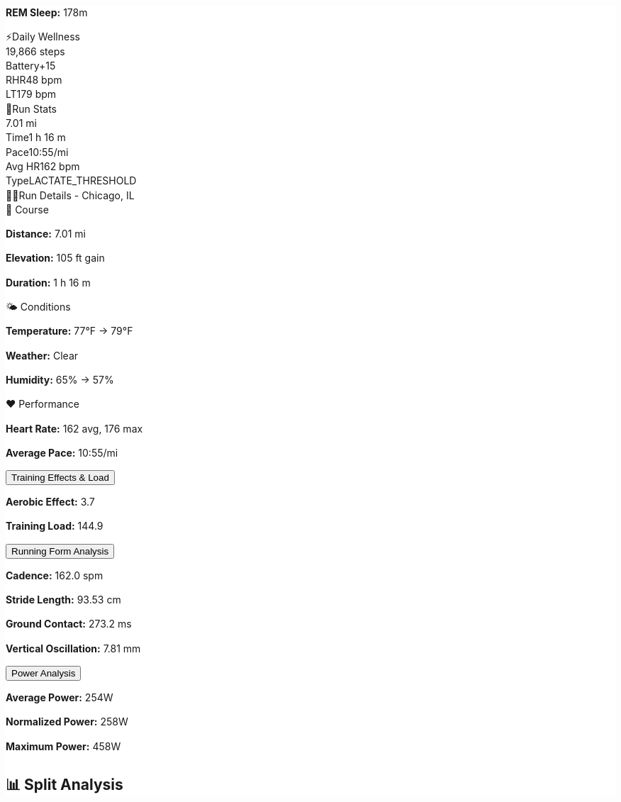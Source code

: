 <p><strong>REM Sleep:</strong> 178m</p>
</div>
</div>
<div class="metric-card wellness-card">
<div class="card-header"><span class="card-emoji">⚡</span>Daily Wellness</div>
<div class="metric-primary">19,866 steps</div>
<div class="metric-grid"><div class="metric-item"><span class="metric-label">Battery</span><span class="metric-value">+15</span></div><div class="metric-item"><span class="metric-label">RHR</span><span class="metric-value">48 bpm</span></div><div class="metric-item"><span class="metric-label">LT</span><span class="metric-value">179 bpm</span></div></div>
</div>
<div class="metric-card workout-card">
<div class="card-header"><span class="card-emoji">🏃</span>Run Stats</div>
<div class="metric-primary">7.01 mi</div>
<div class="metric-list"><div class="metric-item-full"><span class="metric-label">Time</span><span class="metric-value">1 h 16 m</span></div><div class="metric-item-full"><span class="metric-label">Pace</span><span class="metric-value">10:55/mi</span></div><div class="metric-item-full"><span class="metric-label">Avg HR</span><span class="metric-value">162 bpm</span></div><div class="metric-item-full"><span class="metric-label">Type</span><span class="metric-value">LACTATE_THRESHOLD</span></div></div>
</div>
<div class="workout-detail-card">
<div class="card-header"><span class="card-emoji">🏃‍♂️</span>Run Details - Chicago, IL</div>
<div class="workout-sections">
<div class="workout-section">
<div class="section-title">📍 Course</div>
<p><strong>Distance:</strong> 7.01 mi</p>
<p><strong>Elevation:</strong> 105 ft gain</p>
<p><strong>Duration:</strong> 1 h 16 m</p>
</div>
<div class="workout-section">
<div class="section-title">🌤️ Conditions</div>
<p><strong>Temperature:</strong> 77°F → 79°F</p>
<p><strong>Weather:</strong> Clear</p>
<p><strong>Humidity:</strong> 65% → 57%</p>
</div>
<div class="workout-section">
<div class="section-title">❤️ Performance</div>
<p><strong>Heart Rate:</strong> 162 avg, 176 max</p>
<p><strong>Average Pace:</strong> 10:55/mi</p>
</div>
</div>
<button class="collapsible">Training Effects & Load</button>
<div class="collapsible-content">
<p><strong>Aerobic Effect:</strong> 3.7</p>
<p><strong>Training Load:</strong> 144.9</p>
</div>
<button class="collapsible">Running Form Analysis</button>
<div class="collapsible-content">
<p><strong>Cadence:</strong> 162.0 spm</p>
<p><strong>Stride Length:</strong> 93.53 cm</p>
<p><strong>Ground Contact:</strong> 273.2 ms</p>
<p><strong>Vertical Oscillation:</strong> 7.81 mm</p>
</div>
<button class="collapsible">Power Analysis</button>
<div class="collapsible-content">
<p><strong>Average Power:</strong> 254W</p>
<p><strong>Normalized Power:</strong> 258W</p>
<p><strong>Maximum Power:</strong> 458W</p>
</div>
</div>
<div class="splits-section">
<h2>📊 Split Analysis</h2>
<div class="table-container">